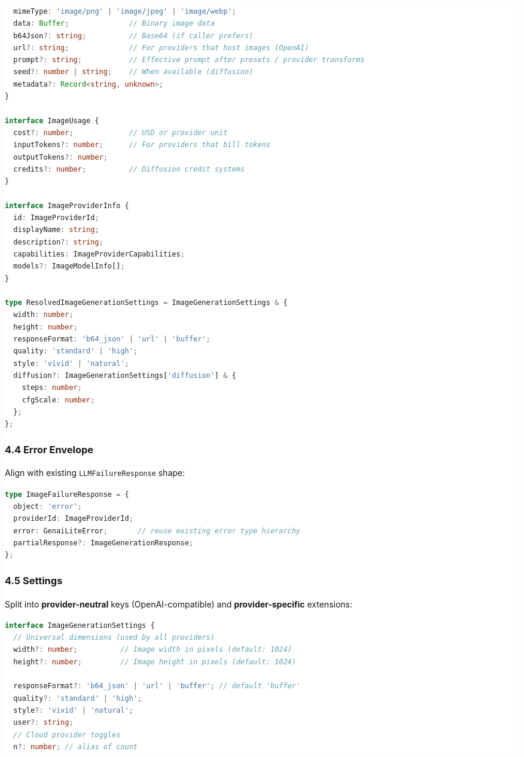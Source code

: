 ```ts
  mimeType: 'image/png' | 'image/jpeg' | 'image/webp';
  data: Buffer;              // Binary image data
  b64Json?: string;          // Base64 (if caller prefers)
  url?: string;              // For providers that host images (OpenAI)
  prompt?: string;           // Effective prompt after presets / provider transforms
  seed?: number | string;    // When available (diffusion)
  metadata?: Record<string, unknown>;
}

interface ImageUsage {
  cost?: number;             // USD or provider unit
  inputTokens?: number;      // For providers that bill tokens
  outputTokens?: number;
  credits?: number;          // Diffusion credit systems
}

interface ImageProviderInfo {
  id: ImageProviderId;
  displayName: string;
  description?: string;
  capabilities: ImageProviderCapabilities;
  models?: ImageModelInfo[];
}

type ResolvedImageGenerationSettings = ImageGenerationSettings & {
  width: number;
  height: number;
  responseFormat: 'b64_json' | 'url' | 'buffer';
  quality: 'standard' | 'high';
  style: 'vivid' | 'natural';
  diffusion?: ImageGenerationSettings['diffusion'] & {
    steps: number;
    cfgScale: number;
  };
};
```

### 4.4 Error Envelope
Align with existing `LLMFailureResponse` shape:
```ts
type ImageFailureResponse = {
  object: 'error';
  providerId: ImageProviderId;
  error: GenaiLiteError;       // reuse existing error type hierarchy
  partialResponse?: ImageGenerationResponse;
};
```

### 4.5 Settings
Split into **provider-neutral** keys (OpenAI-compatible) and **provider-specific** extensions:
```ts
interface ImageGenerationSettings {
  // Universal dimensions (used by all providers)
  width?: number;          // Image width in pixels (default: 1024)
  height?: number;         // Image height in pixels (default: 1024)

  responseFormat?: 'b64_json' | 'url' | 'buffer'; // default 'buffer'
  quality?: 'standard' | 'high';
  style?: 'vivid' | 'natural';
  user?: string;
  // Cloud provider toggles
  n?: number; // alias of count

```
